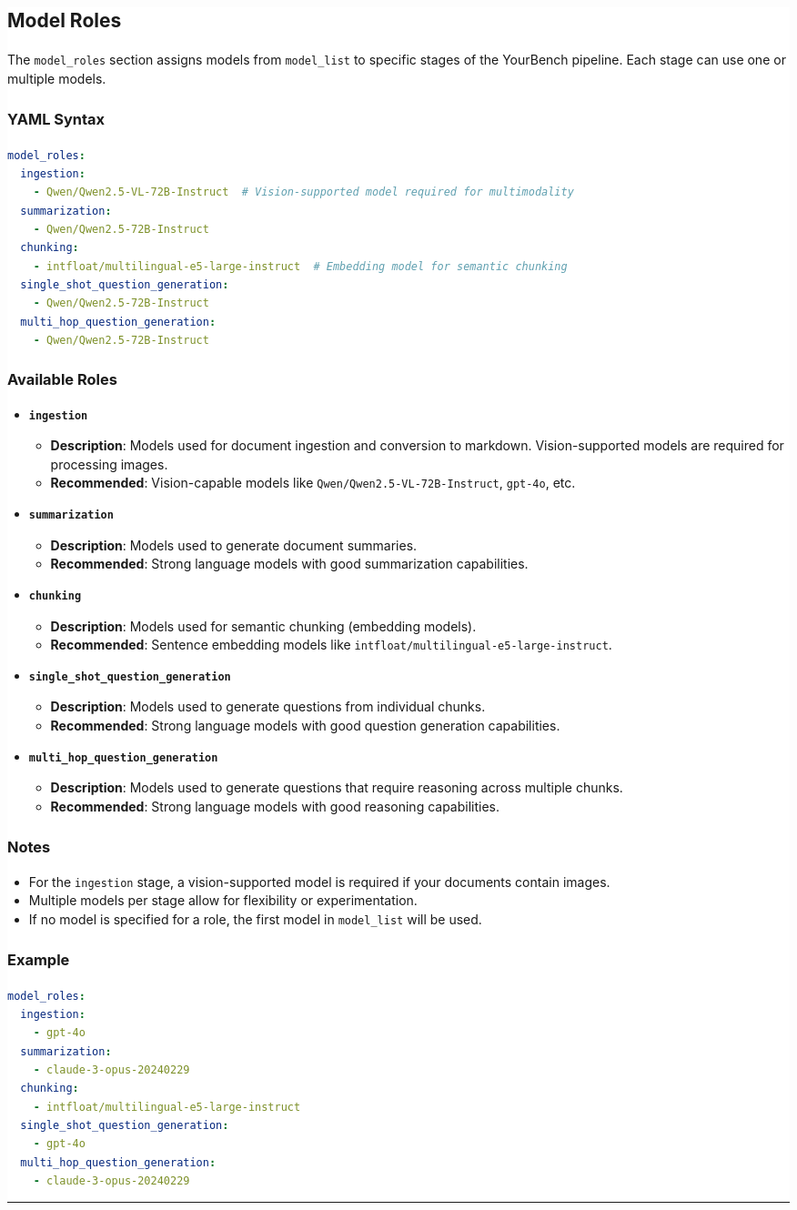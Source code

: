## Model Roles

The `model_roles` section assigns models from `model_list` to specific stages of the YourBench pipeline. Each stage can use one or multiple models.

### YAML Syntax
```yaml
model_roles:
  ingestion:
    - Qwen/Qwen2.5-VL-72B-Instruct  # Vision-supported model required for multimodality
  summarization:
    - Qwen/Qwen2.5-72B-Instruct
  chunking:
    - intfloat/multilingual-e5-large-instruct  # Embedding model for semantic chunking
  single_shot_question_generation:
    - Qwen/Qwen2.5-72B-Instruct
  multi_hop_question_generation:
    - Qwen/Qwen2.5-72B-Instruct
```

### Available Roles
- **`ingestion`**  
  - **Description**: Models used for document ingestion and conversion to markdown. Vision-supported models are required for processing images.
  - **Recommended**: Vision-capable models like `Qwen/Qwen2.5-VL-72B-Instruct`, `gpt-4o`, etc.

- **`summarization`**  
  - **Description**: Models used to generate document summaries.
  - **Recommended**: Strong language models with good summarization capabilities.

- **`chunking`**  
  - **Description**: Models used for semantic chunking (embedding models).
  - **Recommended**: Sentence embedding models like `intfloat/multilingual-e5-large-instruct`.

- **`single_shot_question_generation`**  
  - **Description**: Models used to generate questions from individual chunks.
  - **Recommended**: Strong language models with good question generation capabilities.

- **`multi_hop_question_generation`**  
  - **Description**: Models used to generate questions that require reasoning across multiple chunks.
  - **Recommended**: Strong language models with good reasoning capabilities.

### Notes
- For the `ingestion` stage, a vision-supported model is required if your documents contain images.
- Multiple models per stage allow for flexibility or experimentation.
- If no model is specified for a role, the first model in `model_list` will be used.

### Example
```yaml
model_roles:
  ingestion:
    - gpt-4o
  summarization:
    - claude-3-opus-20240229
  chunking:
    - intfloat/multilingual-e5-large-instruct
  single_shot_question_generation:
    - gpt-4o
  multi_hop_question_generation:
    - claude-3-opus-20240229
```

---